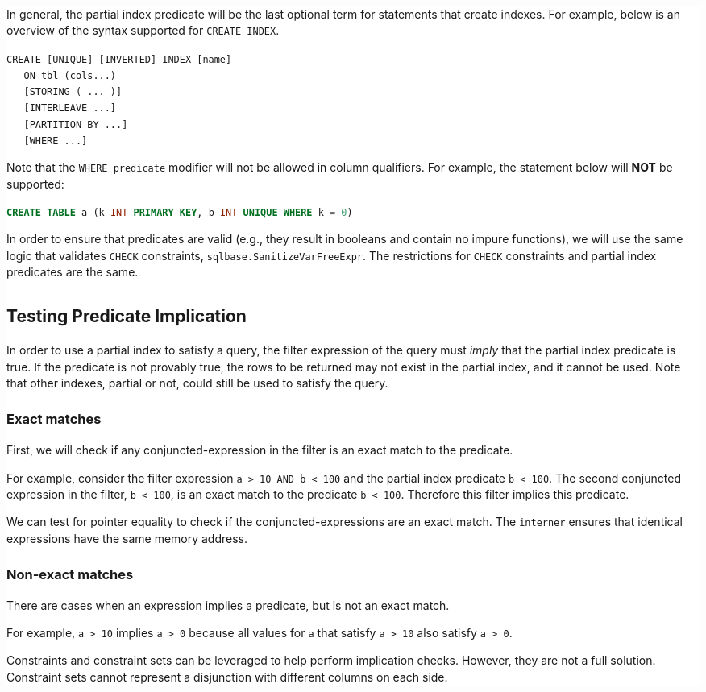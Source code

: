 In general, the partial index predicate will be the last optional term for
statements that create indexes. For example, below is an overview of the syntax
supported for `CREATE INDEX`.

```
CREATE [UNIQUE] [INVERTED] INDEX [name]
   ON tbl (cols...)
   [STORING ( ... )]
   [INTERLEAVE ...]
   [PARTITION BY ...]
   [WHERE ...]
```

Note that the `WHERE predicate` modifier will not be allowed in column
qualifiers. For example, the statement below will **NOT** be supported:

```sql
CREATE TABLE a (k INT PRIMARY KEY, b INT UNIQUE WHERE k = 0)
```

In order to ensure that predicates are valid (e.g., they result in booleans and
contain no impure functions), we will use the same logic that validates `CHECK`
constraints, `sqlbase.SanitizeVarFreeExpr`. The restrictions for `CHECK`
constraints and partial index predicates are the same.

## Testing Predicate Implication

In order to use a partial index to satisfy a query, the filter expression of the
query must _imply_ that the partial index predicate is true. If the predicate is
not provably true, the rows to be returned may not exist in the partial index,
and it cannot be used. Note that other indexes, partial or not, could still be
used to satisfy the query.

### Exact matches

First, we will check if any conjuncted-expression in the filter is an exact
match to the predicate.

For example, consider the filter expression `a > 10 AND b < 100` and the partial
index predicate `b < 100`. The second conjuncted expression in the filter, `b <
100`, is an exact match to the predicate `b < 100`. Therefore this filter
implies this predicate.

We can test for pointer equality to check if the conjuncted-expressions are an
exact match. The `interner` ensures that identical expressions have the same
memory address.

### Non-exact matches

There are cases when an expression implies a predicate, but is not an exact
match.

For example, `a > 10` implies `a > 0` because all values for `a` that satisfy
`a > 10` also satisfy `a > 0`.

Constraints and constraint sets can be leveraged to help perform implication
checks. However, they are not a full solution. Constraint sets cannot represent
a disjunction with different columns on each side.
